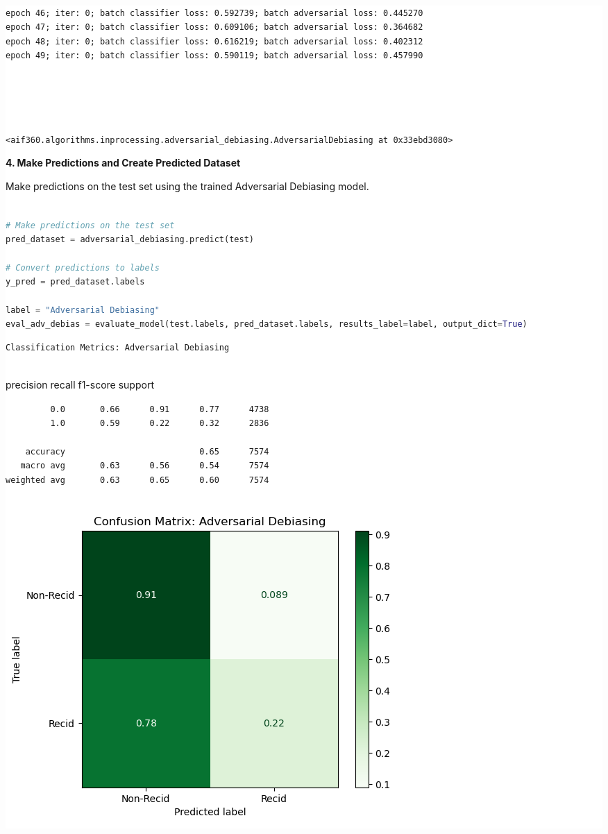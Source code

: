     epoch 46; iter: 0; batch classifier loss: 0.592739; batch adversarial loss: 0.445270
    epoch 47; iter: 0; batch classifier loss: 0.609106; batch adversarial loss: 0.364682
    epoch 48; iter: 0; batch classifier loss: 0.616219; batch adversarial loss: 0.402312
    epoch 49; iter: 0; batch classifier loss: 0.590119; batch adversarial loss: 0.457990





    <aif360.algorithms.inprocessing.adversarial_debiasing.AdversarialDebiasing at 0x33ebd3080>




**4. Make Predictions and Create Predicted Dataset**

Make predictions on the test set using the trained Adversarial Debiasing model.



```python

# Make predictions on the test set
pred_dataset = adversarial_debiasing.predict(test)

# Convert predictions to labels
y_pred = pred_dataset.labels

label = "Adversarial Debiasing"
eval_adv_debias = evaluate_model(test.labels, pred_dataset.labels, results_label=label, output_dict=True)
```

    Classification Metrics: Adversarial Debiasing


​    
                  precision    recall  f1-score   support
    
             0.0       0.66      0.91      0.77      4738
             1.0       0.59      0.22      0.32      2836
    
        accuracy                           0.65      7574
       macro avg       0.63      0.56      0.54      7574
    weighted avg       0.63      0.65      0.60      7574




​    
![png](output_72_1.png)